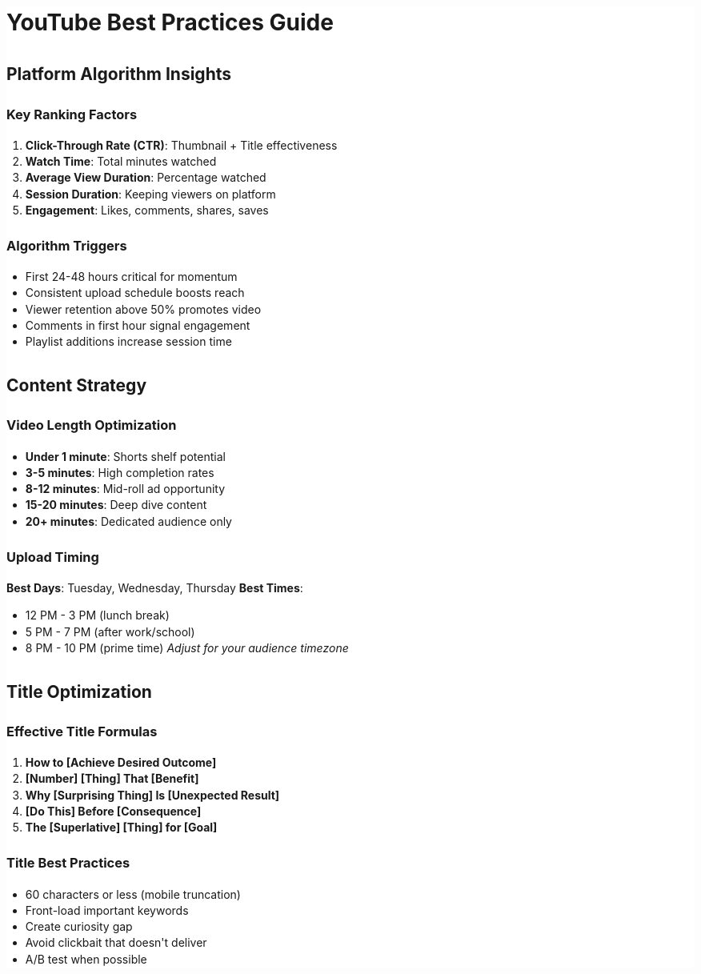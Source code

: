 # YouTube Best Practices Guide

## Platform Algorithm Insights

### Key Ranking Factors
1. **Click-Through Rate (CTR)**: Thumbnail + Title effectiveness
2. **Watch Time**: Total minutes watched
3. **Average View Duration**: Percentage watched
4. **Session Duration**: Keeping viewers on platform
5. **Engagement**: Likes, comments, shares, saves

### Algorithm Triggers
- First 24-48 hours critical for momentum
- Consistent upload schedule boosts reach
- Viewer retention above 50% promotes video
- Comments in first hour signal engagement
- Playlist additions increase session time

## Content Strategy

### Video Length Optimization
- **Under 1 minute**: Shorts shelf potential
- **3-5 minutes**: High completion rates
- **8-12 minutes**: Mid-roll ad opportunity
- **15-20 minutes**: Deep dive content
- **20+ minutes**: Dedicated audience only

### Upload Timing
**Best Days**: Tuesday, Wednesday, Thursday
**Best Times**:
- 12 PM - 3 PM (lunch break)
- 5 PM - 7 PM (after work/school)
- 8 PM - 10 PM (prime time)
*Adjust for your audience timezone*

## Title Optimization

### Effective Title Formulas
1. **How to [Achieve Desired Outcome]**
2. **[Number] [Thing] That [Benefit]**
3. **Why [Surprising Thing] Is [Unexpected Result]**
4. **[Do This] Before [Consequence]**
5. **The [Superlative] [Thing] for [Goal]**

### Title Best Practices
- 60 characters or less (mobile truncation)
- Front-load important keywords
- Create curiosity gap
- Avoid clickbait that doesn't deliver
- A/B test when possible
